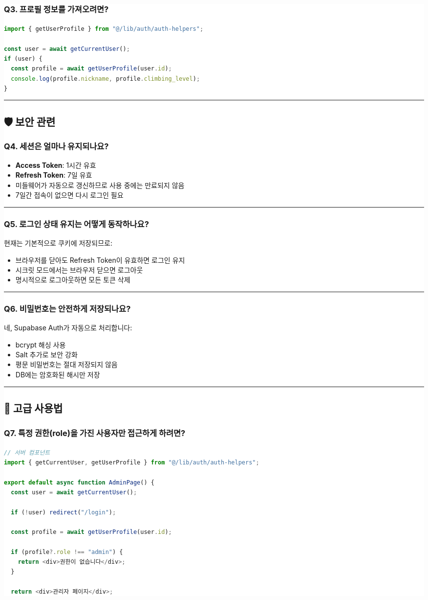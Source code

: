 
### Q3. 프로필 정보를 가져오려면?

```typescript
import { getUserProfile } from "@/lib/auth/auth-helpers";

const user = await getCurrentUser();
if (user) {
  const profile = await getUserProfile(user.id);
  console.log(profile.nickname, profile.climbing_level);
}
```

---

## 🛡️ 보안 관련

### Q4. 세션은 얼마나 유지되나요?

- **Access Token**: 1시간 유효
- **Refresh Token**: 7일 유효
- 미들웨어가 자동으로 갱신하므로 사용 중에는 만료되지 않음
- 7일간 접속이 없으면 다시 로그인 필요

---

### Q5. 로그인 상태 유지는 어떻게 동작하나요?

현재는 기본적으로 쿠키에 저장되므로:
- 브라우저를 닫아도 Refresh Token이 유효하면 로그인 유지
- 시크릿 모드에서는 브라우저 닫으면 로그아웃
- 명시적으로 로그아웃하면 모든 토큰 삭제

---

### Q6. 비밀번호는 안전하게 저장되나요?

네, Supabase Auth가 자동으로 처리합니다:
- bcrypt 해싱 사용
- Salt 추가로 보안 강화
- 평문 비밀번호는 절대 저장되지 않음
- DB에는 암호화된 해시만 저장

---

## 🔧 고급 사용법

### Q7. 특정 권한(role)을 가진 사용자만 접근하게 하려면?

```typescript
// 서버 컴포넌트
import { getCurrentUser, getUserProfile } from "@/lib/auth/auth-helpers";

export default async function AdminPage() {
  const user = await getCurrentUser();
  
  if (!user) redirect("/login");
  
  const profile = await getUserProfile(user.id);
  
  if (profile?.role !== "admin") {
    return <div>권한이 없습니다</div>;
  }
  
  return <div>관리자 페이지</div>;
```